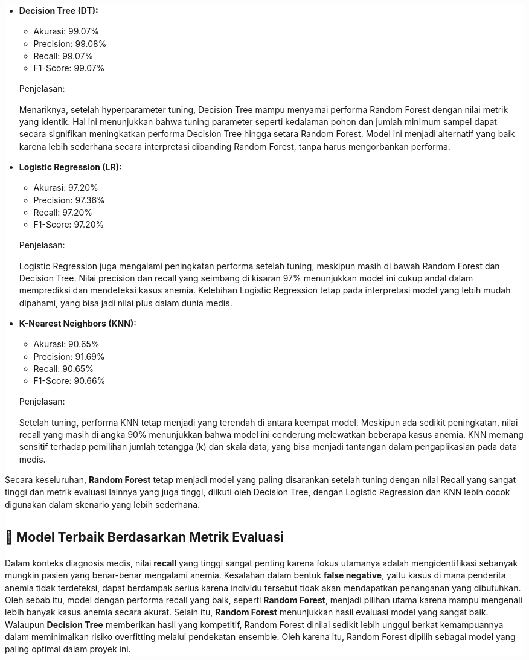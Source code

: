- **Decision Tree (DT):**
    - Akurasi: 99.07%
    - Precision: 99.08%
    - Recall: 99.07%
    - F1-Score: 99.07%

  Penjelasan:

  Menariknya, setelah hyperparameter tuning, Decision Tree mampu menyamai performa Random Forest dengan nilai metrik yang identik. Hal ini menunjukkan bahwa tuning parameter seperti kedalaman pohon dan jumlah minimum sampel dapat secara signifikan meningkatkan performa Decision Tree hingga setara Random Forest. Model ini menjadi alternatif yang baik karena lebih sederhana secara interpretasi dibanding Random Forest, tanpa harus mengorbankan performa.

- **Logistic Regression (LR):**
    - Akurasi: 97.20%
    - Precision: 97.36%
    - Recall: 97.20%
    - F1-Score: 97.20%

  Penjelasan:

  Logistic Regression juga mengalami peningkatan performa setelah tuning, meskipun masih di bawah Random Forest dan Decision Tree. Nilai precision dan recall yang seimbang di kisaran 97% menunjukkan model ini cukup andal dalam memprediksi dan mendeteksi kasus anemia. Kelebihan Logistic Regression tetap pada interpretasi model yang lebih mudah dipahami, yang bisa jadi nilai plus dalam dunia medis.

- **K-Nearest Neighbors (KNN):**
    - Akurasi: 90.65%
    - Precision: 91.69%
    - Recall: 90.65%
    - F1-Score: 90.66%

  Penjelasan:

  Setelah tuning, performa KNN tetap menjadi yang terendah di antara keempat model. Meskipun ada sedikit peningkatan, nilai recall yang masih di angka 90% menunjukkan bahwa model ini cenderung melewatkan beberapa kasus anemia. KNN memang sensitif terhadap pemilihan jumlah tetangga (k) dan skala data, yang bisa menjadi tantangan dalam pengaplikasian pada data medis.

Secara keseluruhan, **Random Forest** tetap menjadi model yang paling disarankan setelah tuning dengan nilai Recall yang sangat tinggi dan metrik evaluasi lainnya yang juga tinggi, diikuti oleh Decision Tree, dengan Logistic Regression dan KNN lebih cocok digunakan dalam skenario yang lebih sederhana.

## 📌 Model Terbaik Berdasarkan Metrik Evaluasi 

Dalam konteks diagnosis medis, nilai **recall** yang tinggi sangat penting karena fokus utamanya adalah mengidentifikasi sebanyak mungkin pasien yang benar-benar mengalami anemia. Kesalahan dalam bentuk **false negative**, yaitu kasus di mana penderita anemia tidak terdeteksi, dapat berdampak serius karena individu tersebut tidak akan mendapatkan penanganan yang dibutuhkan. Oleh sebab itu, model dengan performa recall yang baik, seperti **Random Forest**, menjadi pilihan utama karena mampu mengenali lebih banyak kasus anemia secara akurat. Selain itu, **Random Forest** menunjukkan hasil evaluasi model yang sangat baik. Walaupun **Decision Tree** memberikan hasil yang kompetitif, Random Forest dinilai sedikit lebih unggul berkat kemampuannya dalam meminimalkan risiko overfitting melalui pendekatan ensemble. Oleh karena itu, Random Forest dipilih sebagai model yang paling optimal dalam proyek ini.
